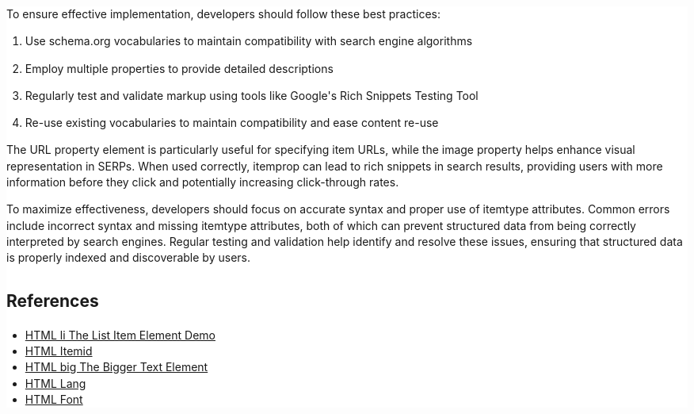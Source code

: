 To ensure effective implementation, developers should follow these best practices:

1. Use schema.org vocabularies to maintain compatibility with search engine algorithms

2. Employ multiple properties to provide detailed descriptions

3. Regularly test and validate markup using tools like Google's Rich Snippets Testing Tool

4. Re-use existing vocabularies to maintain compatibility and ease content re-use

The URL property element is particularly useful for specifying item URLs, while the image property helps enhance visual representation in SERPs. When used correctly, itemprop can lead to rich snippets in search results, providing users with more information before they click and potentially increasing click-through rates.

To maximize effectiveness, developers should focus on accurate syntax and proper use of itemtype attributes. Common errors include incorrect syntax and missing itemtype attributes, both of which can prevent structured data from being correctly interpreted by search engines. Regular testing and validation help identify and resolve these issues, ensuring that structured data is properly indexed and discoverable by users.

## References

- [HTML li The List Item Element Demo](https://github.com/serpuniversity/learn/blob/main/html/HTML%20li%20The%20List%20Item%20Element%20Demo.md)
- [HTML Itemid](https://github.com/serpuniversity/learn/blob/main/html/HTML%20Itemid.md)
- [HTML big The Bigger Text Element](https://github.com/serpuniversity/learn/blob/main/html/HTML%20big%20The%20Bigger%20Text%20Element.md)
- [HTML Lang](https://github.com/serpuniversity/learn/blob/main/html/HTML%20Lang.md)
- [HTML Font](https://github.com/serpuniversity/learn/blob/main/html/HTML%20Font.md)